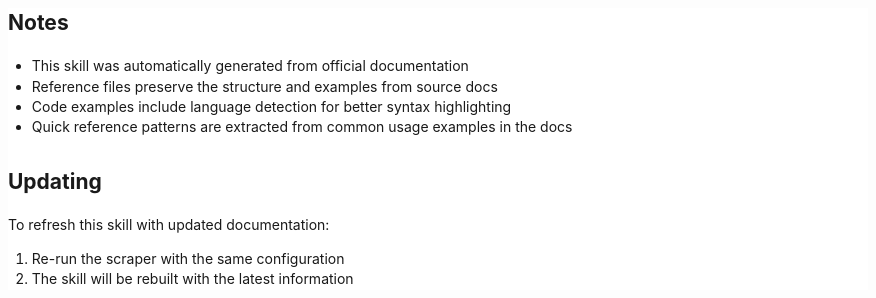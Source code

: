 ## Notes

-   This skill was automatically generated from official documentation
-   Reference files preserve the structure and examples from source docs
-   Code examples include language detection for better syntax highlighting
-   Quick reference patterns are extracted from common usage examples in the docs

## Updating

To refresh this skill with updated documentation:
1.  Re-run the scraper with the same configuration
2.  The skill will be rebuilt with the latest information
